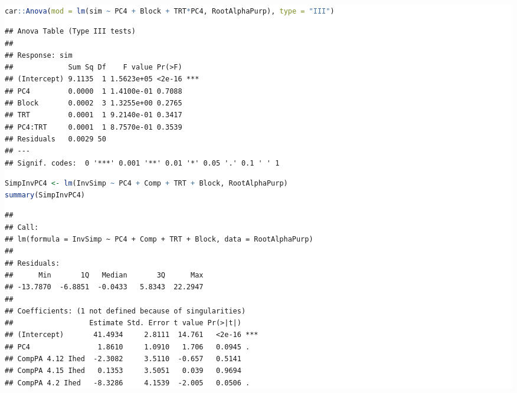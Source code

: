 ``` r
car::Anova(mod = lm(sim ~ PC4 + Block + TRT*PC4, RootAlphaPurp), type = "III")
```

    ## Anova Table (Type III tests)
    ## 
    ## Response: sim
    ##             Sum Sq Df    F value Pr(>F)    
    ## (Intercept) 9.1135  1 1.5623e+05 <2e-16 ***
    ## PC4         0.0000  1 1.4100e-01 0.7088    
    ## Block       0.0002  3 1.3255e+00 0.2765    
    ## TRT         0.0001  1 9.2140e-01 0.3417    
    ## PC4:TRT     0.0001  1 8.7570e-01 0.3539    
    ## Residuals   0.0029 50                      
    ## ---
    ## Signif. codes:  0 '***' 0.001 '**' 0.01 '*' 0.05 '.' 0.1 ' ' 1

``` r
SimpInvPC4 <- lm(InvSimp ~ PC4 + Comp + TRT + Block, RootAlphaPurp) 
summary(SimpInvPC4)
```

    ## 
    ## Call:
    ## lm(formula = InvSimp ~ PC4 + Comp + TRT + Block, data = RootAlphaPurp)
    ## 
    ## Residuals:
    ##      Min       1Q   Median       3Q      Max 
    ## -13.7870  -6.8851  -0.0433   5.8343  22.2947 
    ## 
    ## Coefficients: (1 not defined because of singularities)
    ##                  Estimate Std. Error t value Pr(>|t|)    
    ## (Intercept)       41.4934     2.8111  14.761   <2e-16 ***
    ## PC4                1.8610     1.0910   1.706   0.0945 .  
    ## CompPA 4.12 Ihed  -2.3082     3.5110  -0.657   0.5141    
    ## CompPA 4.15 Ihed   0.1353     3.5051   0.039   0.9694    
    ## CompPA 4.2 Ihed   -8.3286     4.1539  -2.005   0.0506 .  
